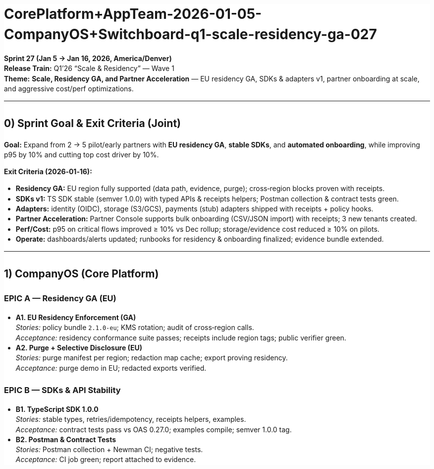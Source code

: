 # CorePlatform+AppTeam-2026-01-05-CompanyOS+Switchboard-q1-scale-residency-ga-027

**Sprint 27 (Jan 5 → Jan 16, 2026, America/Denver)**  
**Release Train:** Q1’26 “Scale & Residency” — Wave 1  
**Theme:** **Scale, Residency GA, and Partner Acceleration** — EU residency GA, SDKs & adapters v1, partner onboarding at scale, and aggressive cost/perf optimizations.

---

## 0) Sprint Goal & Exit Criteria (Joint)

**Goal:** Expand from 2 → 5 pilot/early partners with **EU residency GA**, **stable SDKs**, and **automated onboarding**, while improving p95 by 10% and cutting top cost driver by 10%.

**Exit Criteria (2026‑01‑16):**

- **Residency GA:** EU region fully supported (data path, evidence, purge); cross‑region blocks proven with receipts.
- **SDKs v1:** TS SDK stable (semver 1.0.0) with typed APIs & receipts helpers; Postman collection & contract tests green.
- **Adapters:** identity (OIDC), storage (S3/GCS), payments (stub) adapters shipped with receipts + policy hooks.
- **Partner Acceleration:** Partner Console supports bulk onboarding (CSV/JSON import) with receipts; 3 new tenants created.
- **Perf/Cost:** p95 on critical flows improved ≥ 10% vs Dec rollup; storage/evidence cost reduced ≥ 10% on pilots.
- **Operate:** dashboards/alerts updated; runbooks for residency & onboarding finalized; evidence bundle extended.

---

## 1) CompanyOS (Core Platform)

### EPIC A — Residency GA (EU)

- **A1. EU Residency Enforcement (GA)**  
  _Stories:_ policy bundle `2.1.0-eu`; KMS rotation; audit of cross‑region calls.  
  _Acceptance:_ residency conformance suite passes; receipts include region tags; public verifier green.
- **A2. Purge + Selective Disclosure (EU)**  
  _Stories:_ purge manifest per region; redaction map cache; export proving residency.  
  _Acceptance:_ purge demo in EU; redacted exports verified.

### EPIC B — SDKs & API Stability

- **B1. TypeScript SDK 1.0.0**  
  _Stories:_ stable types, retries/idempotency, receipts helpers, examples.  
  _Acceptance:_ contract tests pass vs OAS 0.27.0; examples compile; semver 1.0.0 tag.
- **B2. Postman & Contract Tests**  
  _Stories:_ Postman collection + Newman CI; negative tests.  
  _Acceptance:_ CI job green; report attached to evidence.
